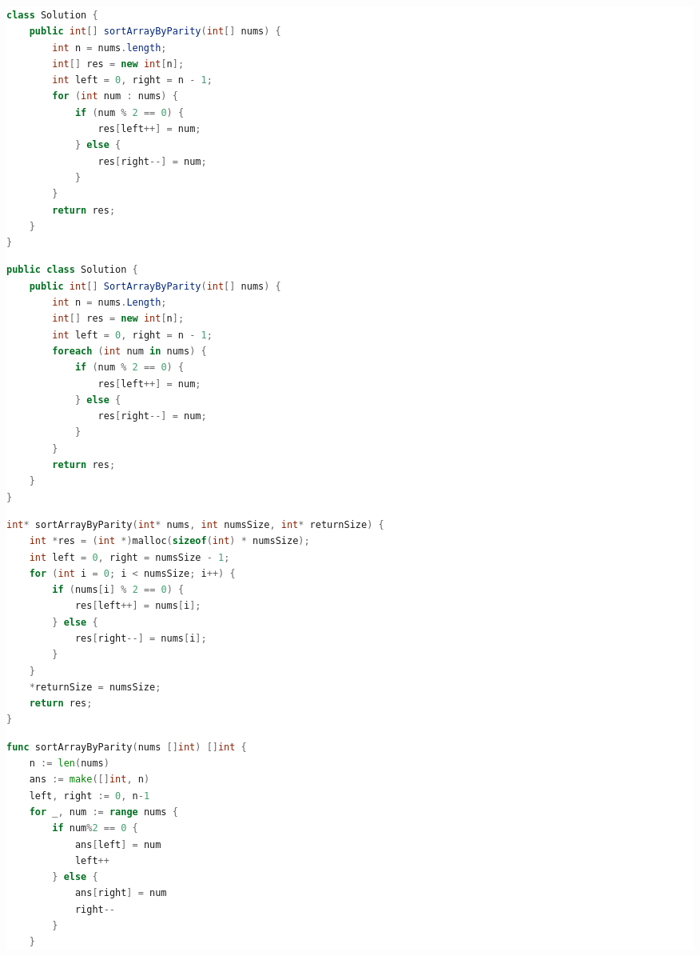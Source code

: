 ```Java [sol2-Java]
class Solution {
    public int[] sortArrayByParity(int[] nums) {
        int n = nums.length;
        int[] res = new int[n];
        int left = 0, right = n - 1;
        for (int num : nums) {
            if (num % 2 == 0) {
                res[left++] = num;
            } else {
                res[right--] = num;
            }
        }
        return res;
    }
}
```

```C# [sol2-C#]
public class Solution {
    public int[] SortArrayByParity(int[] nums) {
        int n = nums.Length;
        int[] res = new int[n];
        int left = 0, right = n - 1;
        foreach (int num in nums) {
            if (num % 2 == 0) {
                res[left++] = num;
            } else {
                res[right--] = num;
            }
        }
        return res;
    }
}
```

```C [sol2-C]
int* sortArrayByParity(int* nums, int numsSize, int* returnSize) {
    int *res = (int *)malloc(sizeof(int) * numsSize);
    int left = 0, right = numsSize - 1;
    for (int i = 0; i < numsSize; i++) {
        if (nums[i] % 2 == 0) {
            res[left++] = nums[i];
        } else {
            res[right--] = nums[i];
        }
    }
    *returnSize = numsSize;
    return res;
}
```

```go [sol2-Golang]
func sortArrayByParity(nums []int) []int {
    n := len(nums)
    ans := make([]int, n)
    left, right := 0, n-1
    for _, num := range nums {
        if num%2 == 0 {
            ans[left] = num
            left++
        } else {
            ans[right] = num
            right--
        }
    }
```
